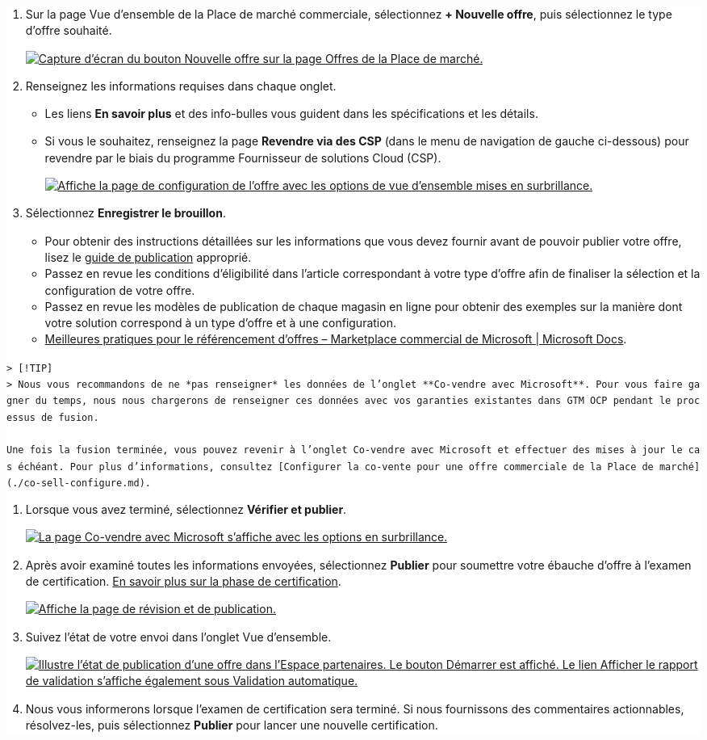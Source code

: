    1. Sur la page Vue d’ensemble de la Place de marché commerciale, sélectionnez **+ Nouvelle offre**, puis sélectionnez le type d’offre souhaité.

        [ ![Capture d’écran du bouton Nouvelle offre sur la page Offres de la Place de marché.](media/co-sell-migrate/new-offer-workspaces.png) ](media/co-sell-migrate/new-offer-workspaces.png#lightbox)

   2. Renseignez les informations requises dans chaque onglet.
      - Les liens **En savoir plus** et des info-bulles vous guident dans les spécifications et les détails.
      - Si vous le souhaitez, renseignez la page **Revendre via des CSP** (dans le menu de navigation de gauche ci-dessous) pour revendre par le biais du programme Fournisseur de solutions Cloud (CSP).

        [ ![Affiche la page de configuration de l’offre avec les options de vue d’ensemble mises en surbrillance.](media/co-sell-migrate/offer-setup-nav-workspaces.png) ](media/co-sell-migrate/offer-setup-nav-workspaces.png#lightbox)

   3. Sélectionnez **Enregistrer le brouillon**.
        - Pour obtenir des instructions détaillées sur les informations que vous devez fournir avant de pouvoir publier votre offre, lisez le [guide de publication](./publisher-guide-by-offer-type.md) approprié.
        - Passez en revue les conditions d’éligibilité dans l’article correspondant à votre type d’offre afin de finaliser la sélection et la configuration de votre offre.
        - Passez en revue les modèles de publication de chaque magasin en ligne pour obtenir des exemples sur la manière dont votre solution correspond à un type d’offre et à une configuration.
        - [Meilleures pratiques pour le référencement d’offres – Marketplace commercial de Microsoft | Microsoft Docs](./gtm-offer-listing-best-practices.md).

    > [!TIP]
    > Nous vous recommandons de ne *pas renseigner* les données de l’onglet **Co-vendre avec Microsoft**. Pour vous faire gagner du temps, nous nous chargerons de renseigner ces données avec vos garanties existantes dans GTM OCP pendant le processus de fusion.

    Une fois la fusion terminée, vous pouvez revenir à l’onglet Co-vendre avec Microsoft et effectuer des mises à jour le cas échéant. Pour plus d’informations, consultez [Configurer la co-vente pour une offre commerciale de la Place de marché](./co-sell-configure.md).
1. Lorsque vous avez terminé, sélectionnez **Vérifier et publier**.

    [ ![La page Co-vendre avec Microsoft s’affiche avec les options en surbrillance.](media/co-sell-migrate/co-sell-with-ms-workspaces.png) ](media/co-sell-migrate/co-sell-with-ms-workspaces.png#lightbox)

1. Après avoir examiné toutes les informations envoyées, sélectionnez **Publier** pour soumettre votre ébauche d’offre à l’examen de certification. [En savoir plus sur la phase de certification](./review-publish-offer.md).

    [ ![Affiche la page de révision et de publication.](media/co-sell-migrate/review-and-publish-workspaces.png) ](media/co-sell-migrate/review-and-publish-workspaces.png#lightbox)

1. Suivez l’état de votre envoi dans l’onglet Vue d’ensemble.

    [ ![Illustre l’état de publication d’une offre dans l’Espace partenaires. Le bouton Démarrer est affiché. Le lien Afficher le rapport de validation s’affiche également sous Validation automatique.](./media/review-publish-offer/publish-status-saas.png) ](./media/review-publish-offer/publish-status-saas.png#lightbox)

1. Nous vous informerons lorsque l’examen de certification sera terminé. Si nous fournissons des commentaires actionnables, résolvez-les, puis sélectionnez **Publier** pour lancer une nouvelle certification.
